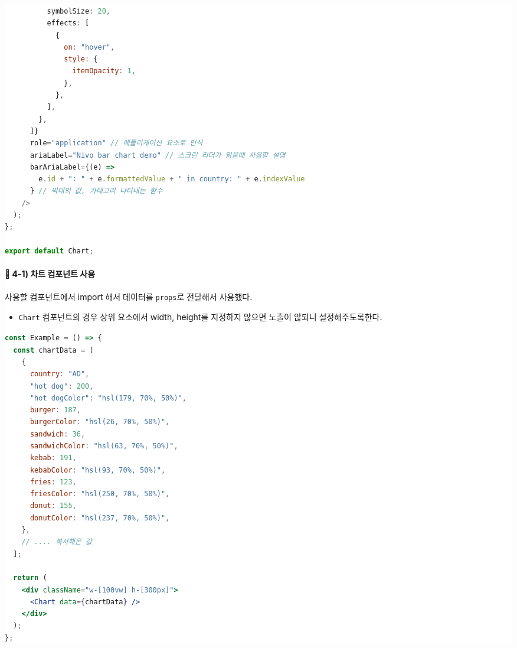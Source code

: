 ```jsx
          symbolSize: 20,
          effects: [
            {
              on: "hover",
              style: {
                itemOpacity: 1,
              },
            },
          ],
        },
      ]}
      role="application" // 애플리케이션 요소로 인식
      ariaLabel="Nivo bar chart demo" // 스크린 리더가 읽을때 사용할 설명
      barAriaLabel={(e) =>
        e.id + ": " + e.formattedValue + " in country: " + e.indexValue
      } // 막대의 값, 카테고리 나타내는 함수
    />
  );
};

export default Chart;
```

#### :pushpin: 4-1) 차트 컴포넌트 사용

사용할 컴포넌트에서 import 해서 데이터를 `props`로 전달해서 사용했다.

- `Chart` 컴포넌트의 경우 상위 요소에서 width, height를 지정하지 않으면 노출이 않되니 설정해주도록한다.

```jsx
const Example = () => {
  const chartData = [
    {
      country: "AD",
      "hot dog": 200,
      "hot dogColor": "hsl(179, 70%, 50%)",
      burger: 187,
      burgerColor: "hsl(26, 70%, 50%)",
      sandwich: 36,
      sandwichColor: "hsl(63, 70%, 50%)",
      kebab: 191,
      kebabColor: "hsl(93, 70%, 50%)",
      fries: 123,
      friesColor: "hsl(250, 70%, 50%)",
      donut: 155,
      donutColor: "hsl(237, 70%, 50%)",
    },
    // .... 복사해온 값
  ];

  return (
    <div className="w-[100vw] h-[300px]">
      <Chart data={chartData} />
    </div>
  );
};
```
